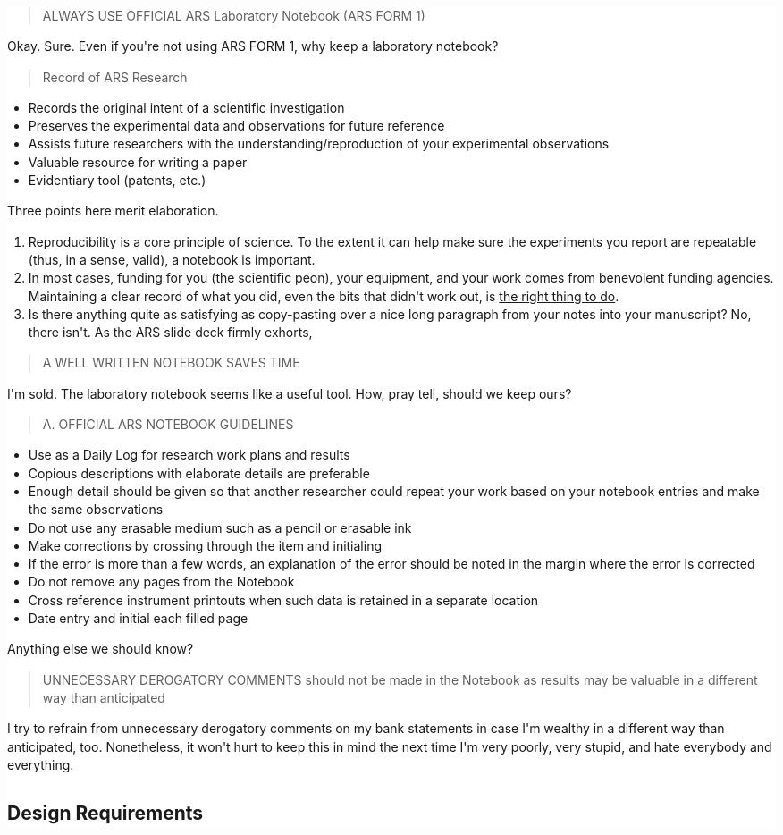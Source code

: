 > ALWAYS USE OFFICIAL ARS Laboratory Notebook (ARS FORM 1)

Okay.
Sure.
Even if you're not using ARS FORM 1, why keep a laboratory notebook?

> Record of ARS Research
* Records the original intent of a scientific investigation
* Preserves the experimental data and observations for future reference
* Assists future researchers with the understanding/reproduction of your experimental observations
* Valuable resource for writing a paper
* Evidentiary tool (patents, etc.)

Three points here merit elaboration.
1. Reproducibility is a core principle of science.
  To the extent it can help make sure the experiments you report are repeatable (thus, in a sense, valid), a notebook is important.
2. In most cases, funding for you (the scientific peon), your equipment, and your work comes from benevolent funding agencies.
  Maintaining a clear record of what you did, even the bits that didn't work out, is [the right thing to do](https://www.nature.com/scitable/blog/bioscience-elearning/to_lab_book_or_not).
3. Is there anything quite as satisfying as copy-pasting over a nice long paragraph from your notes into your manuscript?
  No, there isn't.
  As the ARS slide deck firmly exhorts,

  > A WELL WRITTEN NOTEBOOK SAVES TIME

I'm sold.
The laboratory notebook seems like a useful tool.
How, pray tell, should we keep ours?

> A. OFFICIAL ARS NOTEBOOK GUIDELINES
* Use as a Daily Log for research work plans and results
* Copious descriptions with elaborate details are preferable
* Enough detail should be given so that another researcher could repeat your work based on your notebook entries and make the same observations
* Do not use any erasable medium such as a pencil or erasable ink
* Make corrections by crossing through the item and initialing
* If the error is more than a few words, an explanation of the error should be noted in the margin where the error is corrected
* Do not remove any pages from the Notebook
* Cross reference instrument printouts when such data is retained in a separate location
* Date entry and initial each filled page

Anything else we should know?

> UNNECESSARY DEROGATORY COMMENTS should not be made in the Notebook as results may be valuable in a different way than anticipated

I try to refrain from unnecessary derogatory comments on my bank statements in case I'm wealthy in a different way than anticipated, too.
Nonetheless, it won't hurt to keep this in mind the next time I'm very poorly, very stupid, and hate everybody and everything.

## Design Requirements
